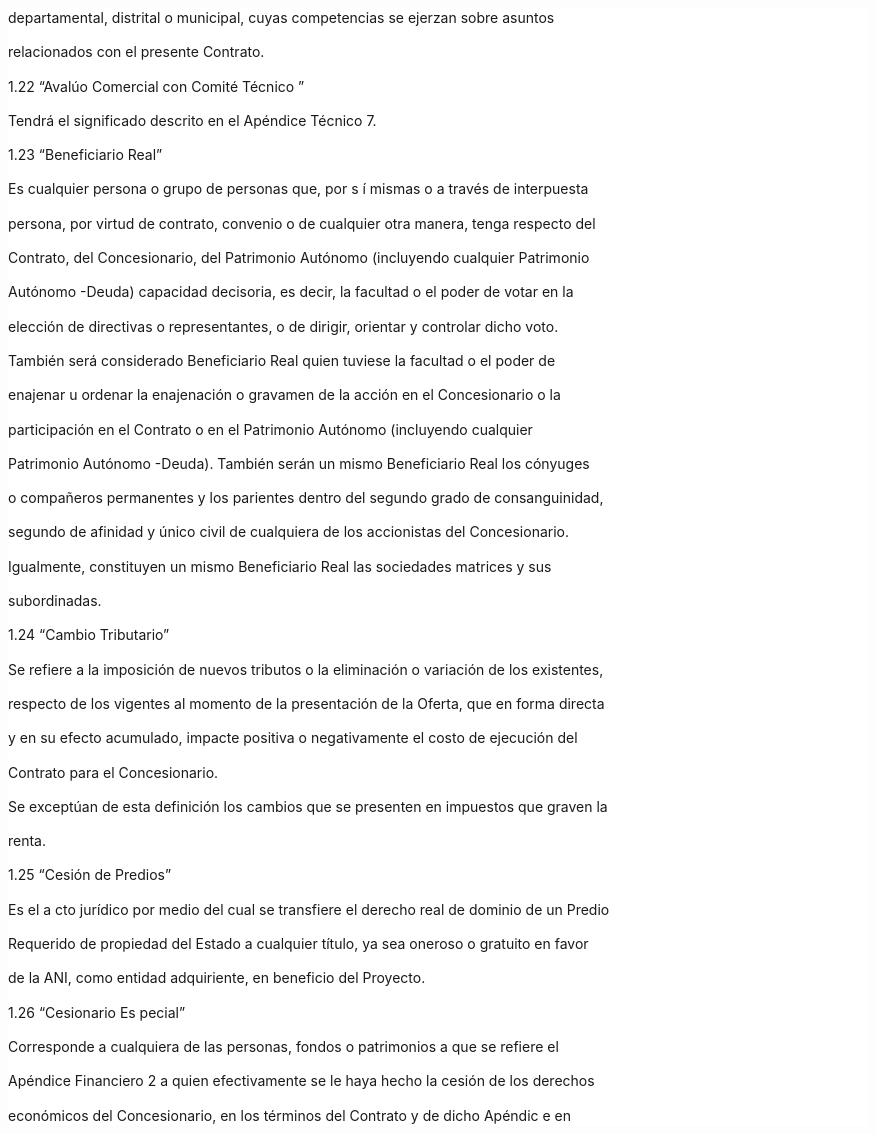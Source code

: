 departamental, distrital o municipal, cuyas competencias se ejerzan sobre asuntos

relacionados con el presente Contrato.

1.22 “Avalúo  Comercial con Comité Técnico ”

Tendrá el significado descrito en el Apéndice Técnico 7.

1.23 “Beneficiario Real”

Es cualquier persona o grupo de personas que, por s í mismas o a través de interpuesta

persona, por virtud de contrato, convenio o de cualquier otra manera, tenga respecto del

Contrato, del Concesionario, del Patrimonio Autónomo (incluyendo cualquier Patrimonio

Autónomo -Deuda) capacidad decisoria, es decir, la facultad o el poder de votar en la

elección de directivas o representantes, o de dirigir, orientar y controlar dicho voto.

También será considerado Beneficiario Real quien tuviese la facultad o el poder de

enajenar u ordenar la enajenación o gravamen de  la acción en el Concesionario o la

participación en el Contrato o en el Patrimonio Autónomo (incluyendo cualquier

Patrimonio Autónomo -Deuda). También serán un mismo Beneficiario Real los cónyuges

o compañeros permanentes y los parientes dentro del segundo  grado de consanguinidad,

segundo de afinidad y único civil de cualquiera de los accionistas del Concesionario.

Igualmente, constituyen un mismo Beneficiario Real las sociedades matrices y sus

subordinadas.

1.24 “Cambio Tributario”

Se refiere a la imposición de nuevos tributos o la eliminación o variación de los existentes,

respecto de los vigentes al momento de la presentación de la Oferta, que en forma directa

y en su efecto acumulado, impacte positiva o negativamente el costo de ejecución del

Contrato para el Concesionario.

Se exceptúan de esta definición los cambios que se presenten en impuestos que graven la

renta.

1.25 “Cesión de Predios”

Es el a cto jurídico por medio del cual se transfiere el derecho real de  dominio de un Predio

Requerido  de propiedad del Estado a cualquier título, ya sea oneroso o gratuito en favor

de la ANI, como entidad adquiriente, en beneficio del Proyecto.

1.26 “Cesionario Es pecial”

Corresponde a cualquiera de las personas, fondos o patrimonios a que se refiere el

Apéndice Financiero 2 a quien efectivamente se le haya hecho la cesión de los derechos

económicos del Concesionario, en los términos del Contrato y de dicho Apéndic e en

